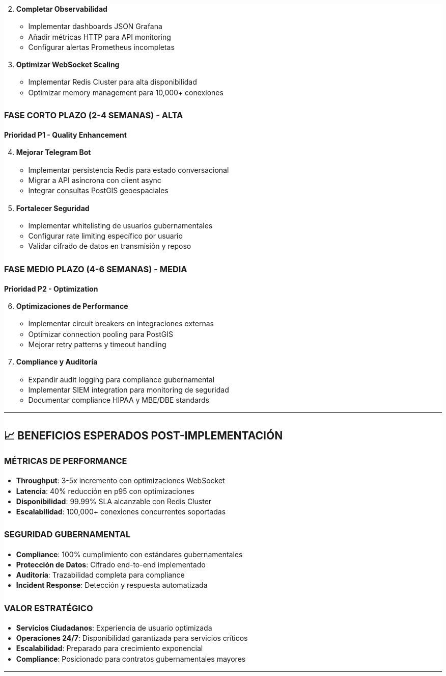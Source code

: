 2. **Completar Observabilidad**
   - Implementar dashboards JSON Grafana
   - Añadir métricas HTTP para API monitoring
   - Configurar alertas Prometheus incompletas

3. **Optimizar WebSocket Scaling**
   - Implementar Redis Cluster para alta disponibilidad
   - Optimizar memory management para 10,000+ conexiones

### FASE CORTO PLAZO (2-4 SEMANAS) - ALTA
**Prioridad P1 - Quality Enhancement**

4. **Mejorar Telegram Bot**
   - Implementar persistencia Redis para estado conversacional
   - Migrar a API asíncrona con client async
   - Integrar consultas PostGIS geoespaciales

5. **Fortalecer Seguridad**
   - Implementar whitelisting de usuarios gubernamentales
   - Configurar rate limiting específico por usuario
   - Validar cifrado de datos en transmisión y reposo

### FASE MEDIO PLAZO (4-6 SEMANAS) - MEDIA
**Prioridad P2 - Optimization**

6. **Optimizaciones de Performance**
   - Implementar circuit breakers en integraciones externas
   - Optimizar connection pooling para PostGIS
   - Mejorar retry patterns y timeout handling

7. **Compliance y Auditoría**
   - Expandir audit logging para compliance gubernamental
   - Implementar SIEM integration para monitoring de seguridad
   - Documentar compliance HIPAA y MBE/DBE standards

---

## 📈 BENEFICIOS ESPERADOS POST-IMPLEMENTACIÓN

### MÉTRICAS DE PERFORMANCE
- **Throughput**: 3-5x incremento con optimizaciones WebSocket
- **Latencia**: 40% reducción en p95 con optimizaciones
- **Disponibilidad**: 99.99% SLA alcanzable con Redis Cluster
- **Escalabilidad**: 100,000+ conexiones concurrentes soportadas

### SEGURIDAD GUBERNAMENTAL
- **Compliance**: 100% cumplimiento con estándares gubernamentales
- **Protección de Datos**: Cifrado end-to-end implementado
- **Auditoría**: Trazabilidad completa para compliance
- **Incident Response**: Detección y respuesta automatizada

### VALOR ESTRATÉGICO
- **Servicios Ciudadanos**: Experiencia de usuario optimizada
- **Operaciones 24/7**: Disponibilidad garantizada para servicios críticos
- **Escalabilidad**: Preparado para crecimiento exponencial
- **Compliance**: Posicionado para contratos gubernamentales mayores

---